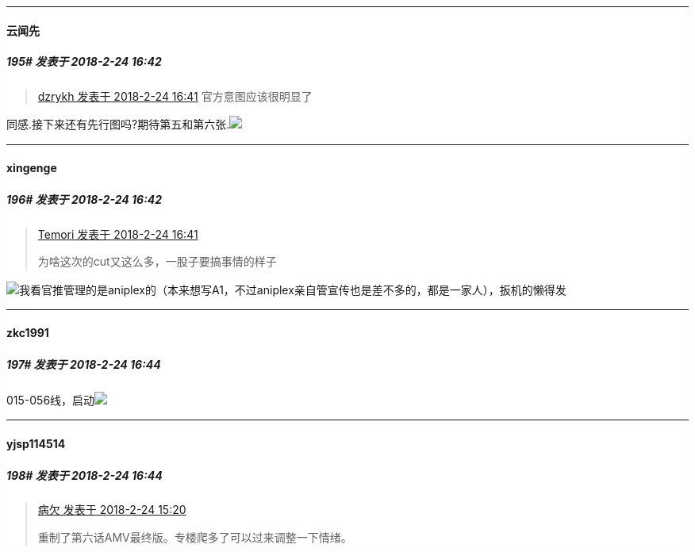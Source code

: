 *****

####  云闻先  
##### 195#       发表于 2018-2-24 16:42


<blockquote><a href="httphttps://bbs.saraba1st.com/2b/forum.php?mod=redirect&amp;goto=findpost&amp;pid=38655024&amp;ptid=1583829" target="_blank">dzrykh 发表于 2018-2-24 16:41</a>
官方意图应该很明显了</blockquote>
同感.接下来还有先行图吗?期待第五和第六张.<img src="https://static.saraba1st.com/image/smiley/face2017/067.png" referrerpolicy="no-referrer">







*****

####  xingenge  
##### 196#       发表于 2018-2-24 16:42


<blockquote><a href="httphttps://bbs.saraba1st.com/2b/forum.php?mod=redirect&amp;goto=findpost&amp;pid=38655021&amp;ptid=1583829" target="_blank">Temori 发表于 2018-2-24 16:41</a>

为啥这次的cut又这么多，一股子要搞事情的样子</blockquote>
<img src="https://static.saraba1st.com/image/smiley/face2017/067.png" referrerpolicy="no-referrer">我看官推管理的是aniplex的（本来想写A1，不过aniplex亲自管宣传也是差不多的，都是一家人），扳机的懒得发







*****

####  zkc1991  
##### 197#       发表于 2018-2-24 16:44




015-056线，启动<img src="https://static.saraba1st.com/image/smiley/face2017/037.png" referrerpolicy="no-referrer">







*****

####  yjsp114514  
##### 198#       发表于 2018-2-24 16:44


<blockquote><a href="httphttps://bbs.saraba1st.com/2b/forum.php?mod=redirect&amp;goto=findpost&amp;pid=38654084&amp;ptid=1583829" target="_blank">病欠 发表于 2018-2-24 15:20</a>

重制了第六话AMV最终版。专楼爬多了可以过来调整一下情绪。

